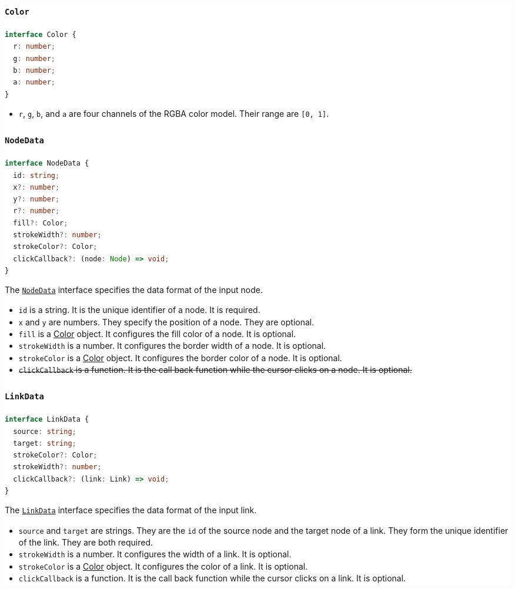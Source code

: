 ### `Color`

```typescript
interface Color {
  r: number;
  g: number;
  b: number;
  a: number;
}
```

- `r`, `g`, `b`, and `a` are four channels of the RGBA color model. Their range are `[0, 1]`.

### `NodeData`

```typescript
interface NodeData {
  id: string;
  x?: number;
  y?: number;
  r?: number;
  fill?: Color;
  strokeWidth?: number;
  strokeColor?: Color;
  clickCallback?: (node: Node) => void;
}
```

The [`NodeData`](#nodedata) interface specifies the data format of the input node.

- `id` is a string. It is the unique identifier of a node. It is required.
- `x` and `y` are numbers. They specify the position of a node. They are optional.
- `fill` is a [Color](#color) object. It configures the fill color of a node. It is optional.
- `strokeWidth` is a number. It configures the border width of a node. It is optional.
- `strokeColor` is a [Color](#color) object. It configures the border color of a node. It is optional.
- ~~`clickCallback` is a function. It is the call back function while the cursor clicks on a node. It is optional.~~

### `LinkData`

```typescript
interface LinkData {
  source: string;
  target: string;
  strokeColor?: Color;
  strokeWidth?: number;
  clickCallback?: (link: Link) => void;
}
```

The [`LinkData`](#linkdata) interface specifies the data format of the input link.

- `source` and `target` are strings. They are the `id` of the source node and the target node of a link. They form the unique identifier of the link. They are both required.
- `strokeWidth` is a number. It configures the width of a link. It is optional.
- `strokeColor` is a [Color](#color) object. It configures the color of a link. It is optional.
- `clickCallback` is a function. It is the call back function while the cursor clicks on a link. It is optional.
